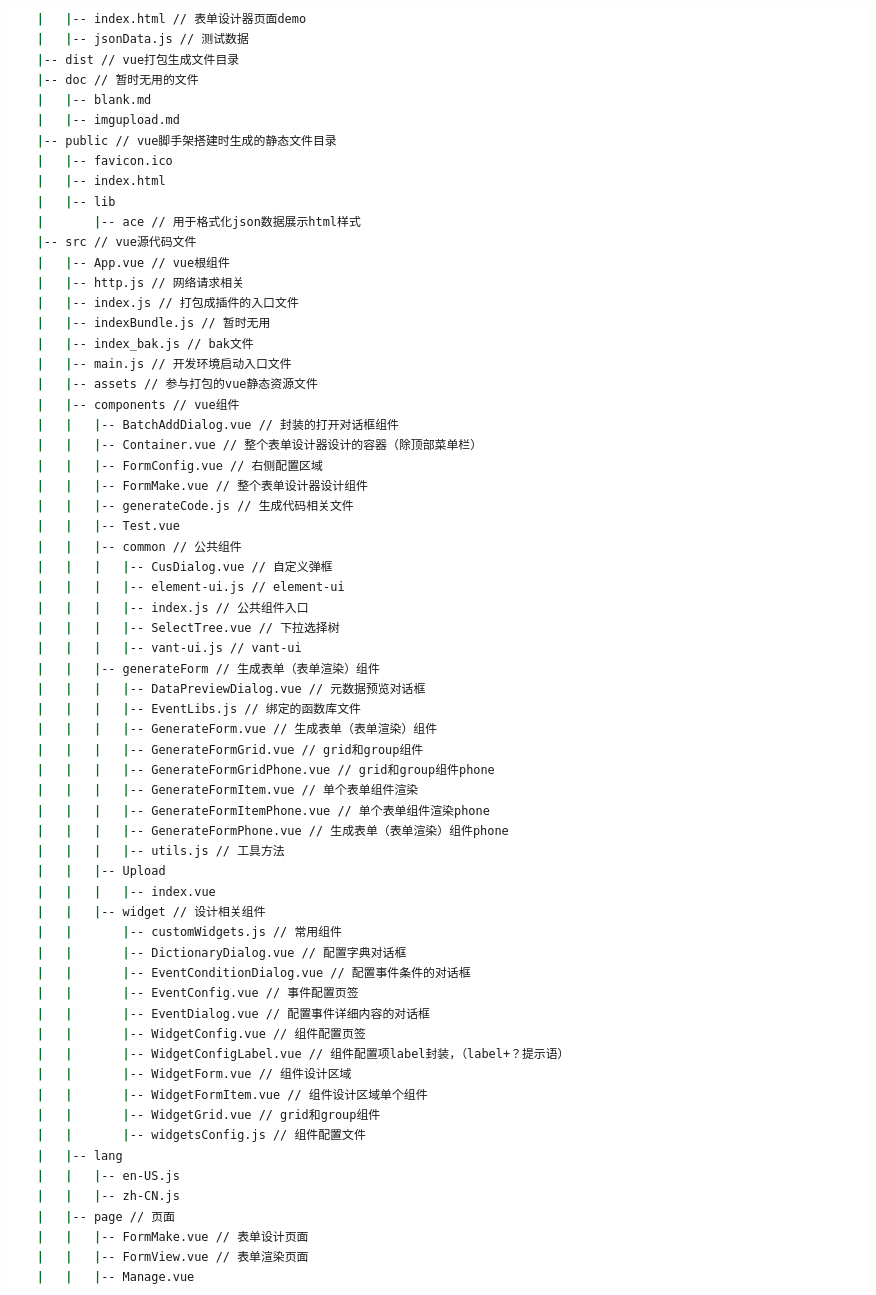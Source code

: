 ```bash
    |   |-- index.html // 表单设计器页面demo
    |   |-- jsonData.js // 测试数据
    |-- dist // vue打包生成文件目录
    |-- doc // 暂时无用的文件
    |   |-- blank.md
    |   |-- imgupload.md
    |-- public // vue脚手架搭建时生成的静态文件目录
    |   |-- favicon.ico
    |   |-- index.html
    |   |-- lib
    |       |-- ace // 用于格式化json数据展示html样式
    |-- src // vue源代码文件
    |   |-- App.vue // vue根组件
    |   |-- http.js // 网络请求相关
    |   |-- index.js // 打包成插件的入口文件
    |   |-- indexBundle.js // 暂时无用
    |   |-- index_bak.js // bak文件
    |   |-- main.js // 开发环境启动入口文件
    |   |-- assets // 参与打包的vue静态资源文件
    |   |-- components // vue组件
    |   |   |-- BatchAddDialog.vue // 封装的打开对话框组件
    |   |   |-- Container.vue // 整个表单设计器设计的容器（除顶部菜单栏）
    |   |   |-- FormConfig.vue // 右侧配置区域
    |   |   |-- FormMake.vue // 整个表单设计器设计组件
    |   |   |-- generateCode.js // 生成代码相关文件
    |   |   |-- Test.vue
    |   |   |-- common // 公共组件
    |   |   |   |-- CusDialog.vue // 自定义弹框
    |   |   |   |-- element-ui.js // element-ui
    |   |   |   |-- index.js // 公共组件入口
    |   |   |   |-- SelectTree.vue // 下拉选择树
    |   |   |   |-- vant-ui.js // vant-ui
    |   |   |-- generateForm // 生成表单（表单渲染）组件
    |   |   |   |-- DataPreviewDialog.vue // 元数据预览对话框
    |   |   |   |-- EventLibs.js // 绑定的函数库文件
    |   |   |   |-- GenerateForm.vue // 生成表单（表单渲染）组件
    |   |   |   |-- GenerateFormGrid.vue // grid和group组件
    |   |   |   |-- GenerateFormGridPhone.vue // grid和group组件phone
    |   |   |   |-- GenerateFormItem.vue // 单个表单组件渲染
    |   |   |   |-- GenerateFormItemPhone.vue // 单个表单组件渲染phone
    |   |   |   |-- GenerateFormPhone.vue // 生成表单（表单渲染）组件phone
    |   |   |   |-- utils.js // 工具方法
    |   |   |-- Upload
    |   |   |   |-- index.vue
    |   |   |-- widget // 设计相关组件
    |   |       |-- customWidgets.js // 常用组件
    |   |       |-- DictionaryDialog.vue // 配置字典对话框
    |   |       |-- EventConditionDialog.vue // 配置事件条件的对话框
    |   |       |-- EventConfig.vue // 事件配置页签
    |   |       |-- EventDialog.vue // 配置事件详细内容的对话框
    |   |       |-- WidgetConfig.vue // 组件配置页签
    |   |       |-- WidgetConfigLabel.vue // 组件配置项label封装，（label+？提示语）
    |   |       |-- WidgetForm.vue // 组件设计区域
    |   |       |-- WidgetFormItem.vue // 组件设计区域单个组件
    |   |       |-- WidgetGrid.vue // grid和group组件
    |   |       |-- widgetsConfig.js // 组件配置文件
    |   |-- lang
    |   |   |-- en-US.js
    |   |   |-- zh-CN.js
    |   |-- page // 页面
    |   |   |-- FormMake.vue // 表单设计页面
    |   |   |-- FormView.vue // 表单渲染页面
    |   |   |-- Manage.vue
```